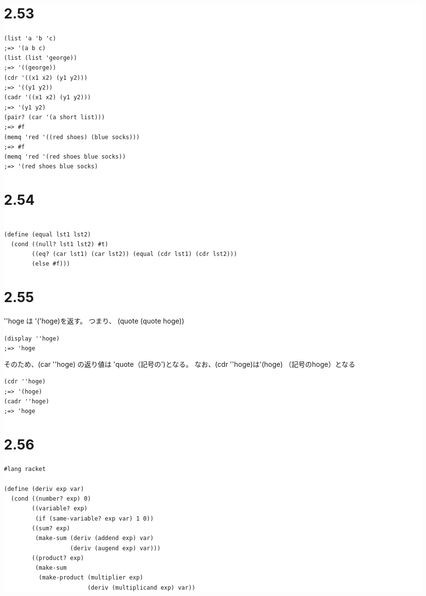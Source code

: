 
# 2.53
```
(list 'a 'b 'c)
;=> '(a b c)
(list (list 'george))
;=> '((george))
(cdr '((x1 x2) (y1 y2)))
;=> '((y1 y2))
(cadr '((x1 x2) (y1 y2)))
;=> '(y1 y2)
(pair? (car '(a short list)))
;=> #f
(memq 'red '((red shoes) (blue socks)))
;=> #f
(memq 'red '(red shoes blue socks))
;=> '(red shoes blue socks)
```

# 2.54
```

(define (equal lst1 lst2)
  (cond ((null? lst1 lst2) #t)
        ((eq? (car lst1) (car lst2)) (equal (cdr lst1) (cdr lst2)))
        (else #f)))
```

# 2.55
''hoge は '('hoge)を返す。
つまり、 (quote (quote hoge))

```
(display ''hoge)
;=> 'hoge
```

そのため、(car ''hoge) の返り値は 'quote（記号の')となる。
なお、(cdr ''hoge)は'(hoge) （記号のhoge）となる
```
(cdr ''hoge)
;=> '(hoge)
(cadr ''hoge)
;=> 'hoge
```


# 2.56
```
#lang racket

(define (deriv exp var)
  (cond ((number? exp) 0)
        ((variable? exp)
         (if (same-variable? exp var) 1 0))
        ((sum? exp)
         (make-sum (deriv (addend exp) var)
                   (deriv (augend exp) var)))
        ((product? exp)
         (make-sum
          (make-product (multiplier exp)
                        (deriv (multiplicand exp) var))
```